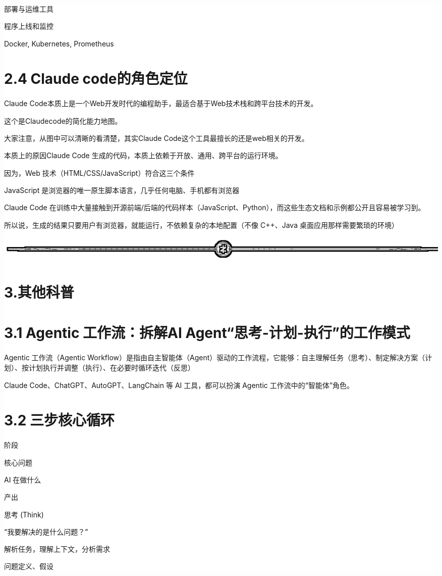 部署与运维工具

程序上线和监控

Docker, Kubernetes, Prometheus

# 2.4 Claude code的角色定位

Claude Code本质上是一个Web开发时代的编程助手，最适合基于Web技术栈和跨平台技术的开发。

这个是Claudecode的简化能力地图。

大家注意，从图中可以清晰的看清楚，其实Claude Code这个工具最擅长的还是web相关的开发。

本质上的原因Claude Code 生成的代码，本质上依赖于开放、通用、跨平台的运行环境。

因为，Web 技术（HTML/CSS/JavaScript）符合这三个条件

JavaScript 是浏览器的唯一原生脚本语言，几乎任何电脑、手机都有浏览器

Claude Code 在训练中大量接触到开源前端/后端的代码样本（JavaScript、Python），而这些生态文档和示例都公开且容易被学习到。

所以说，生成的结果只要用户有浏览器，就能运行，不依赖复杂的本地配置（不像 C++、Java 桌面应用那样需要繁琐的环境）

![](img/d07d28ee60fa4b0f65d37b134ebdcd13.png)

# 3.其他科普

# 3.1 Agentic 工作流：拆解AI Agent“思考-计划-执行”的工作模式

Agentic 工作流（Agentic Workflow）是指由自主智能体（Agent）驱动的工作流程，它能够：自主理解任务（思考）、制定解决方案（计划）、按计划执行并调整（执行）、在必要时循环迭代（反思）

Claude Code、ChatGPT、AutoGPT、LangChain 等 AI 工具，都可以扮演 Agentic 工作流中的“智能体”角色。

# 3.2 三步核心循环

阶段

核心问题

AI 在做什么

产出

思考 (Think)

“我要解决的是什么问题？”

解析任务，理解上下文，分析需求

问题定义、假设
